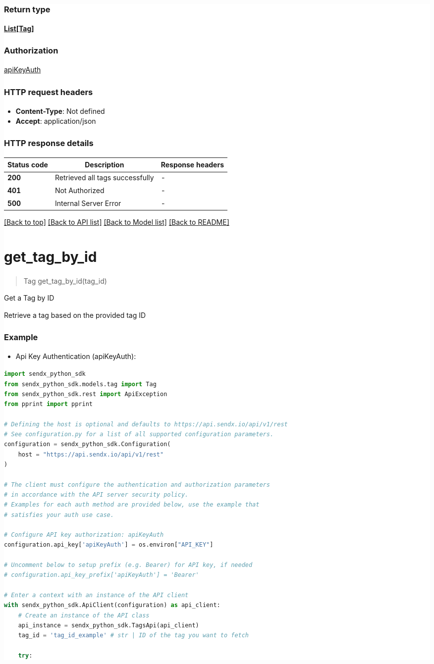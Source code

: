 ### Return type

[**List[Tag]**](Tag.md)

### Authorization

[apiKeyAuth](../README.md#apiKeyAuth)

### HTTP request headers

 - **Content-Type**: Not defined
 - **Accept**: application/json

### HTTP response details

| Status code | Description | Response headers |
|-------------|-------------|------------------|
**200** | Retrieved all tags successfully |  -  |
**401** | Not Authorized |  -  |
**500** | Internal Server Error |  -  |

[[Back to top]](#) [[Back to API list]](../README.md#documentation-for-api-endpoints) [[Back to Model list]](../README.md#documentation-for-models) [[Back to README]](../README.md)

# **get_tag_by_id**
> Tag get_tag_by_id(tag_id)

Get a Tag by ID

Retrieve a tag based on the provided tag ID

### Example

* Api Key Authentication (apiKeyAuth):

```python
import sendx_python_sdk
from sendx_python_sdk.models.tag import Tag
from sendx_python_sdk.rest import ApiException
from pprint import pprint

# Defining the host is optional and defaults to https://api.sendx.io/api/v1/rest
# See configuration.py for a list of all supported configuration parameters.
configuration = sendx_python_sdk.Configuration(
    host = "https://api.sendx.io/api/v1/rest"
)

# The client must configure the authentication and authorization parameters
# in accordance with the API server security policy.
# Examples for each auth method are provided below, use the example that
# satisfies your auth use case.

# Configure API key authorization: apiKeyAuth
configuration.api_key['apiKeyAuth'] = os.environ["API_KEY"]

# Uncomment below to setup prefix (e.g. Bearer) for API key, if needed
# configuration.api_key_prefix['apiKeyAuth'] = 'Bearer'

# Enter a context with an instance of the API client
with sendx_python_sdk.ApiClient(configuration) as api_client:
    # Create an instance of the API class
    api_instance = sendx_python_sdk.TagsApi(api_client)
    tag_id = 'tag_id_example' # str | ID of the tag you want to fetch

    try:
```
